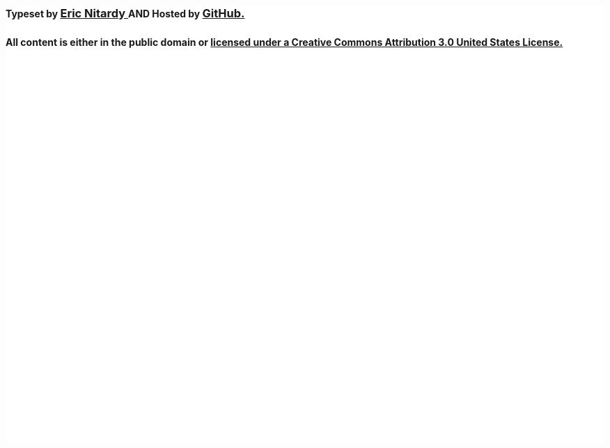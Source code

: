 [^entire,-9]: French, *fonction entière*; German, *ganze Funktion*. <br>*Editor's Note*: Modern terminology, *entire function.* 



</div>
</div>



<div id="footer">
<h3><span style="font-size:85%;">Typeset by </span><a href="../index.html" target="_blank">Eric Nitardy </a> <span style="font-size:85%;">AND Hosted by </span><a href="https://github.com/" target="_blank"> GitHub.</a></h3>
<h4>All content is either in the public domain or <a href="http://creativecommons.org/licenses/by/3.0/us/" target="_blank">licensed under a Creative Commons Attribution 3.0 United States License.</a></h4>
</div>

<div id="navcauchy" class="navigation" style="visibility:hidden;" >
<h2 id="contents">Contents</h2>
<ul>
<li class="part"><a onClick="hideIt('navcauchy');showIt('navfront');">FRONTMATTER</a>
  <ul>
    <li><a href="CMA00-Front.html#contents">Table of Contents</a></li>
  </ul>
</li>
<li class="part"><a onClick="hideIt('navcauchy');showIt('navprocesses');">PROCESSES OF ANALYSIS</a>
  <ul>
    <li class="more"><a onClick="hideIt('navcauchy');showIt('navprocesses');"> more . . . </a></li>
    <li><a href="CMA04-1-Integration.html">The Theory of Riemann Integration</a></li>
    <li><a href="CMA05-1-AnalyticFunctions.html#thefundamentalpropertiesofanalyticfunctions">The Properties of Analytic Functions</a>
      <ul>
        <li><a href="CMA05-1-AnalyticFunctions.html#5.1apropertyoftheelementaryfunctions.">A Property of Elementary Functions</a>
        <li><a href="CMA05-2-CauchysTheorem.html#5.2cauchystheoremontheintegralofafunctionroundacontour.">Cauchy&#8217;s Theorem</a></li>
        <li><a href="CMA05-3-TaylorsTheorem.html#5.3analyticfunctionsrepresentedbyuniformlyconvergentseries.">Analytic Functions as Uniformly Convergent Series</a></li>
	<li><a href="CMA05-3-TaylorsTheorem.html#5.4taylorstheorem.">Taylor&#8217;s Theorem</a></li>
	<li><a href="CMA05-4-AnalyticContinuation.html#5.5theprocessofcontinuation.">Analytic Continuation</a></li>
	<li class="current"><a href="#5.6laurentstheorem.">Laurent&#8217;s Theorem</a>
	   <ul>
	       <li ><a href="#5.61thenatureofthesingularitiesofone-valuedfunctions.">The singularities of one-valued functions</a>
              <li><a href="#5.62thepointatinfinity.">The point at infinity</a>
              <li><a href="#5.63liouvillestheorem.">Liouville&#8217;s theorem</a>
              <li><a href="#5.64functionswithnoessentialsingularities.">Functions with no essential singularities</a>
          </ul>
       </li>
       <li><a href="CMA05-6-ManyValuedFunctions.html#5.7many-valuedfunctions.">Many-valued Functions</a></li>
        <li><a href="CMA05-6-ManyValuedFunctions.html#references.">References</a></li>
        <li><a href="CMA05-6-ManyValuedFunctions.html#miscellaneousexamples.">Miscellaneous Examples</a></li>
      </ul>
    </li>
    <li><a href="CMA06-1-Residues.html">The Theory of Residues</a></li>
    <li class="more"><a onClick="hideIt('navcauchy');showIt('navprocesses');"> more . . . </a></li>
  </ul>
</li>
<li class="part"><a onClick="hideIt('navcauchy');showIt('navtranscendental');">THE TRANSCENDENTAL FUNCTIONS</a></li>
<li class="part"><a onClick="hideIt('navcauchy');showIt('navback');">BACKMATTER</a> 
  <ul >
    <li ><a href="CMA24-Appendix-I-LogrithmAndExponential.html">Appendix</a></li>

[^laurent,-3]: [*Comptes Rendus*, **xvii.** (1843)](http://gallica.bnf.fr/ark:/12148/bpt6k2976b), pp. 348-349.
[^corallaryfootnote,+5]: See [§5.2 corollary 2](CMA05-2-CauchysTheorem.html#5.2corollary2), footnote. 
[^nottaylor,-2]: We cannot write \\(a_n =\left.f^{(n)}(a)\middle/n!\right.\\) as in Taylor's Theorem since \\(f(z)\\) is not necessarily analytic inside \\(C'\\). 
[^doubleseries,-3]: *Editor's Note*: Using Cauchy’s theorem on the multiplication of series ([§2.53](CMA02-3-MoreSeries.html#cauchymultiplication)), we can show that the series is absolutely convergent for \\(\left|\,z\,\right|> \dfrac{1}{\alpha}\\).
[^liouville,-1]: This theorem, which is really due to Cauchy, [*Comptes Rendus*, **xix.** (1844)](http://gallica.bnf.fr/ark:/12148/bpt6k2978z), pp. 1377, 1378, was given this name by Borchardt, [*Journal für Math.* **lxxxviii.** (1880)](http://gdz.sub.uni-goettingen.de/dms/load/toc/?PPN=PPN243919689_0088), pp. 277-310, who heard it in Liouville's lectures in 1847. 
[^assumption,+2]: *Editor's Note*: Before we may assume that there are \\(k\\) singularities in the plane, we need to show that there are *not* an infinite number of singularities. <br><br>If there were an infinite number  singularities, we may use the Bolzano-Weierstrass theorem ([§2.21](CMA02-1-Limits.html#bolzanosection)) to show there would be either a limit-point among these singularities (and, thus, an essential singularity in the plane) or there would be an essential singularity at infinity.